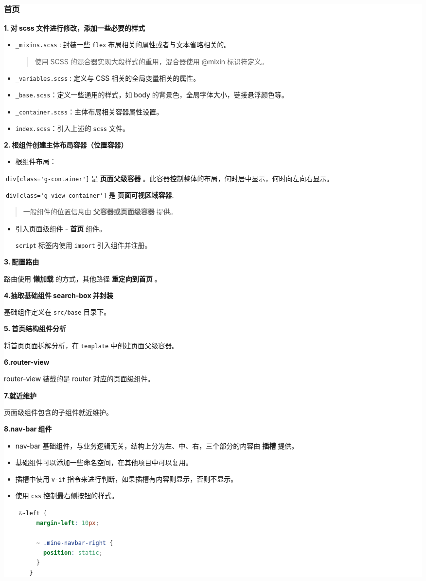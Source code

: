### 首页

**1. 对 scss 文件进行修改，添加一些必要的样式**

* `_mixins.scss` : 封装一些 `flex` 布局相关的属性或者与文本省略相关的。

  > 使用 SCSS 的混合器实现大段样式的重用，混合器使用 @mixin 标识符定义。

* `_variables.scss` : 定义与 CSS 相关的全局变量相关的属性。
* `_base.scss`：定义一些通用的样式，如 body 的背景色，全局字体大小，链接悬浮颜色等。
* `_container.scss`：主体布局相关容器属性设置。
* `index.scss`：引入上述的 `scss` 文件。

**2. 根组件创建主体布局容器（位置容器）**

* 根组件布局：

​	`div[class='g-container']` 是 **页面父级容器** 。此容器控制整体的布局，何时居中显示，何时向左向右显示。

​	`div[class='g-view-container']` 是 **页面可视区域容器**.

> 一般组件的位置信息由 **父容器或页面级容器** 提供。

* 引入页面级组件 - **首页** 组件。

  `script` 标签内使用 `import` 引入组件并注册。

**3. 配置路由**

路由使用 **懒加载** 的方式，其他路径 **重定向到首页** 。

**4.抽取基础组件 search-box 并封装**

基础组件定义在 `src/base` 目录下。

**5. 首页结构组件分析**

将首页页面拆解分析，在 `template` 中创建页面父级容器。

**6.router-view**

router-view 装载的是 router 对应的页面级组件。

**7.就近维护**

页面级组件包含的子组件就近维护。

**8.nav-bar 组件**

* nav-bar 基础组件，与业务逻辑无关，结构上分为左、中、右，三个部分的内容由 **插槽** 提供。

* 基础组件可以添加一些命名空间，在其他项目中可以复用。

* 插槽中使用 `v-if` 指令来进行判断，如果插槽有内容则显示，否则不显示。

* 使用 `css` 控制最右侧按钮的样式。

  ```scss
   &-left {
        margin-left: 10px;
  
        ~ .mine-navbar-right {
          position: static;
        }
      }
  ```
